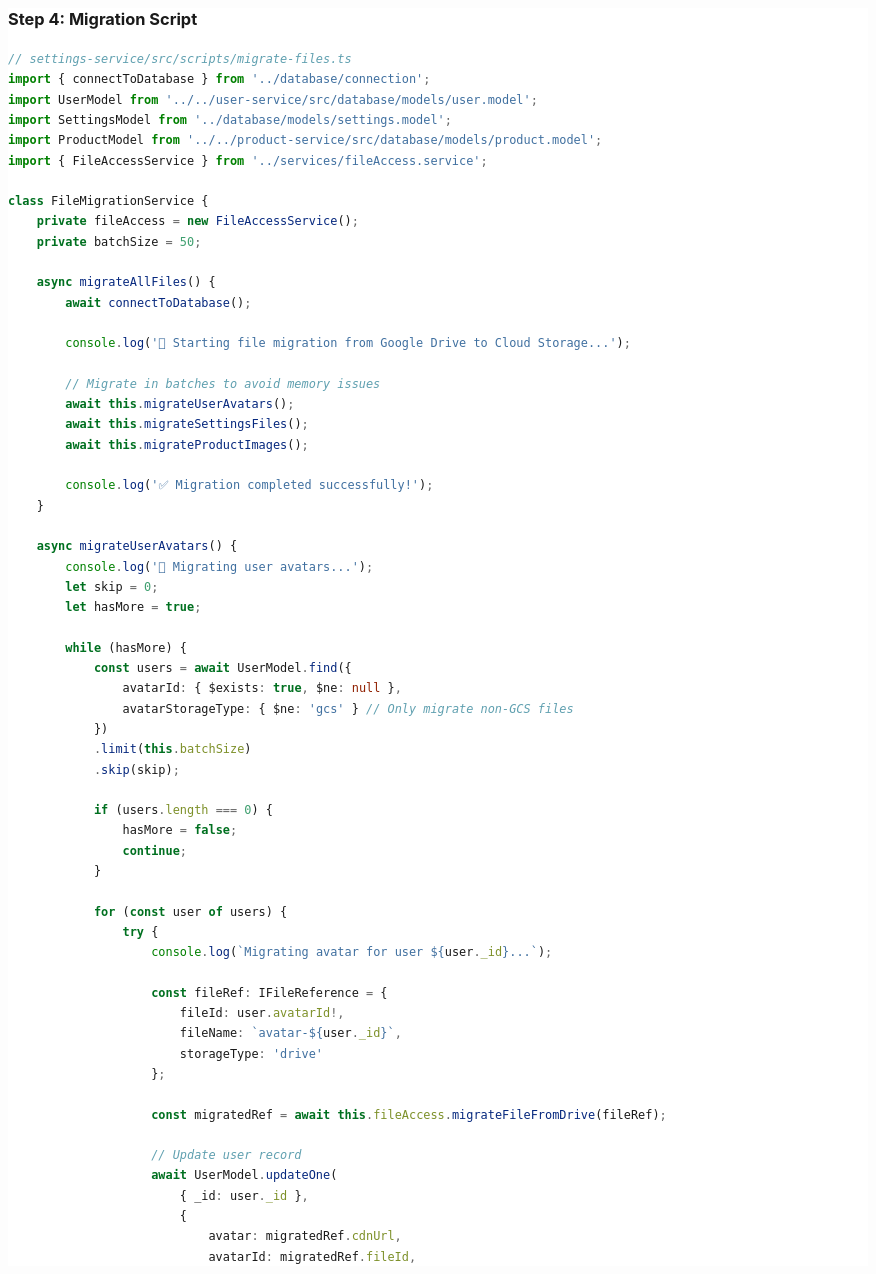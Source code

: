 ### **Step 4: Migration Script**

```typescript
// settings-service/src/scripts/migrate-files.ts
import { connectToDatabase } from '../database/connection';
import UserModel from '../../user-service/src/database/models/user.model';
import SettingsModel from '../database/models/settings.model';
import ProductModel from '../../product-service/src/database/models/product.model';
import { FileAccessService } from '../services/fileAccess.service';

class FileMigrationService {
    private fileAccess = new FileAccessService();
    private batchSize = 50;

    async migrateAllFiles() {
        await connectToDatabase();
        
        console.log('🚀 Starting file migration from Google Drive to Cloud Storage...');
        
        // Migrate in batches to avoid memory issues
        await this.migrateUserAvatars();
        await this.migrateSettingsFiles();
        await this.migrateProductImages();
        
        console.log('✅ Migration completed successfully!');
    }

    async migrateUserAvatars() {
        console.log('📸 Migrating user avatars...');
        let skip = 0;
        let hasMore = true;

        while (hasMore) {
            const users = await UserModel.find({ 
                avatarId: { $exists: true, $ne: null },
                avatarStorageType: { $ne: 'gcs' } // Only migrate non-GCS files
            })
            .limit(this.batchSize)
            .skip(skip);

            if (users.length === 0) {
                hasMore = false;
                continue;
            }

            for (const user of users) {
                try {
                    console.log(`Migrating avatar for user ${user._id}...`);
                    
                    const fileRef: IFileReference = {
                        fileId: user.avatarId!,
                        fileName: `avatar-${user._id}`,
                        storageType: 'drive'
                    };

                    const migratedRef = await this.fileAccess.migrateFileFromDrive(fileRef);
                    
                    // Update user record
                    await UserModel.updateOne(
                        { _id: user._id },
                        {
                            avatar: migratedRef.cdnUrl,
                            avatarId: migratedRef.fileId,
```